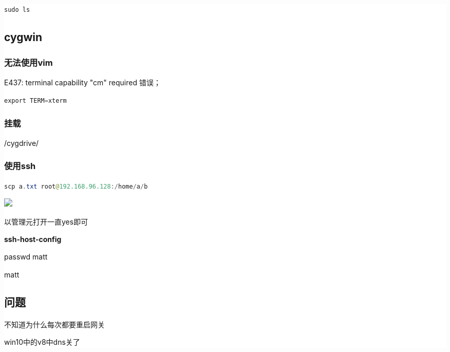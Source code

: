 ```java
sudo ls
```







## cygwin

### 无法使用vim

E437: terminal capability "cm" required 错误；

```java
export TERM=xterm    
```

### **挂载**

/cygdrive/



### 使用ssh

```html

```



```java
scp a.txt root@192.168.96.128:/home/a/b
```



![](https://raw.githubusercontent.com/matt17du/img/main/img/20201222135659.png)



以管理元打开一直yes即可

**ssh-host-config**



passwd matt

matt









## **问题**



不知道为什么每次都要重启网关



win10中的v8中dns关了

